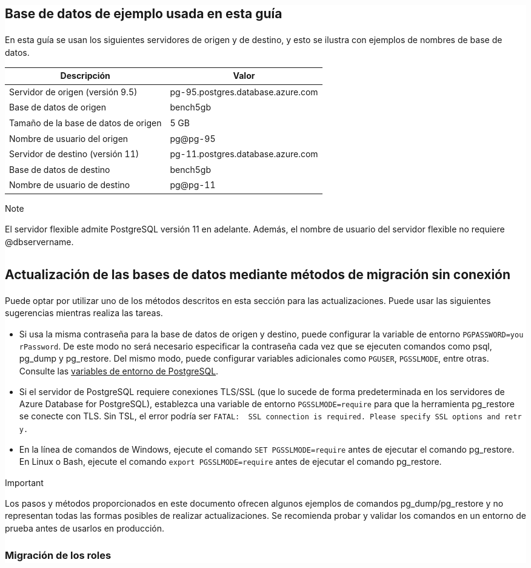 
## <a name="example-database-used-in-this-guide"></a>Base de datos de ejemplo usada en esta guía

En esta guía se usan los siguientes servidores de origen y de destino, y esto se ilustra con ejemplos de nombres de base de datos.

 | **Descripción** | **Valor** |
 | ------- | ------- |
 | Servidor de origen (versión 9.5) | pg-95.postgres.database.azure.com |
 | Base de datos de origen | bench5gb |
 | Tamaño de la base de datos de origen | 5 GB |
 | Nombre de usuario del origen | pg@pg-95 |
 | Servidor de destino (versión 11) | pg-11.postgres.database.azure.com |
 | Base de datos de destino | bench5gb |
 | Nombre de usuario de destino | pg@pg-11 |

>[!NOTE]
> El servidor flexible admite PostgreSQL versión 11 en adelante. Además, el nombre de usuario del servidor flexible no requiere @dbservername.

## <a name="upgrade-your-databases-using-offline-migration-methods"></a>Actualización de las bases de datos mediante métodos de migración sin conexión
Puede optar por utilizar uno de los métodos descritos en esta sección para las actualizaciones. Puede usar las siguientes sugerencias mientras realiza las tareas.

- Si usa la misma contraseña para la base de datos de origen y destino, puede configurar la variable de entorno `PGPASSWORD=yourPassword`.  De este modo no será necesario especificar la contraseña cada vez que se ejecuten comandos como psql, pg_dump y pg_restore.  Del mismo modo, puede configurar variables adicionales como `PGUSER`, `PGSSLMODE`, entre otras. Consulte las [variables de entorno de PostgreSQL](https://www.postgresql.org/docs/11/libpq-envars.html).
  
- Si el servidor de PostgreSQL requiere conexiones TLS/SSL (que lo sucede de forma predeterminada en los servidores de Azure Database for PostgreSQL), establezca una variable de entorno `PGSSLMODE=require` para que la herramienta pg_restore se conecte con TLS. Sin TSL, el error podría ser `FATAL:  SSL connection is required. Please specify SSL options and retry.`

- En la línea de comandos de Windows, ejecute el comando `SET PGSSLMODE=require` antes de ejecutar el comando pg_restore. En Linux o Bash, ejecute el comando `export PGSSLMODE=require` antes de ejecutar el comando pg_restore.

>[!Important]
> Los pasos y métodos proporcionados en este documento ofrecen algunos ejemplos de comandos pg_dump/pg_restore y no representan todas las formas posibles de realizar actualizaciones. Se recomienda probar y validar los comandos en un entorno de prueba antes de usarlos en producción.

### <a name="migrate-the-roles"></a>Migración de los roles
